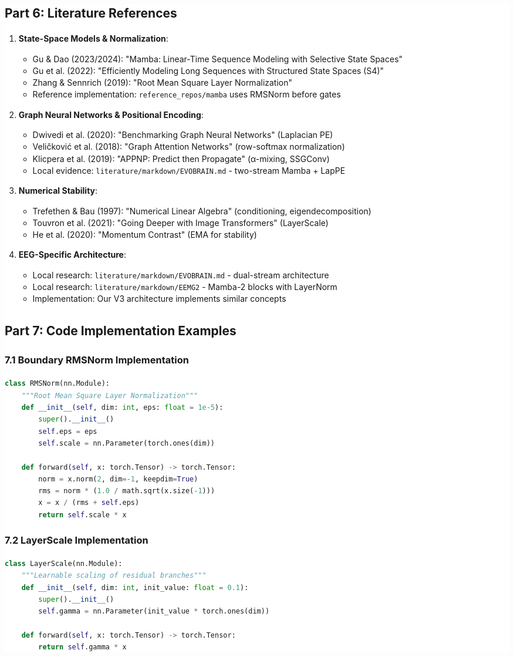 ## Part 6: Literature References

1. **State-Space Models & Normalization**:
   - Gu & Dao (2023/2024): "Mamba: Linear-Time Sequence Modeling with Selective State Spaces"
   - Gu et al. (2022): "Efficiently Modeling Long Sequences with Structured State Spaces (S4)"
   - Zhang & Sennrich (2019): "Root Mean Square Layer Normalization"
   - Reference implementation: `reference_repos/mamba` uses RMSNorm before gates

2. **Graph Neural Networks & Positional Encoding**:
   - Dwivedi et al. (2020): "Benchmarking Graph Neural Networks" (Laplacian PE)
   - Veličković et al. (2018): "Graph Attention Networks" (row-softmax normalization)
   - Klicpera et al. (2019): "APPNP: Predict then Propagate" (α-mixing, SSGConv)
   - Local evidence: `literature/markdown/EVOBRAIN.md` - two-stream Mamba + LapPE

3. **Numerical Stability**:
   - Trefethen & Bau (1997): "Numerical Linear Algebra" (conditioning, eigendecomposition)
   - Touvron et al. (2021): "Going Deeper with Image Transformers" (LayerScale)
   - He et al. (2020): "Momentum Contrast" (EMA for stability)

4. **EEG-Specific Architecture**:
   - Local research: `literature/markdown/EVOBRAIN.md` - dual-stream architecture
   - Local research: `literature/markdown/EEMG2` - Mamba-2 blocks with LayerNorm
   - Implementation: Our V3 architecture implements similar concepts

## Part 7: Code Implementation Examples

### 7.1 Boundary RMSNorm Implementation

```python
class RMSNorm(nn.Module):
    """Root Mean Square Layer Normalization"""
    def __init__(self, dim: int, eps: float = 1e-5):
        super().__init__()
        self.eps = eps
        self.scale = nn.Parameter(torch.ones(dim))

    def forward(self, x: torch.Tensor) -> torch.Tensor:
        norm = x.norm(2, dim=-1, keepdim=True)
        rms = norm * (1.0 / math.sqrt(x.size(-1)))
        x = x / (rms + self.eps)
        return self.scale * x
```

### 7.2 LayerScale Implementation

```python
class LayerScale(nn.Module):
    """Learnable scaling of residual branches"""
    def __init__(self, dim: int, init_value: float = 0.1):
        super().__init__()
        self.gamma = nn.Parameter(init_value * torch.ones(dim))

    def forward(self, x: torch.Tensor) -> torch.Tensor:
        return self.gamma * x
```
